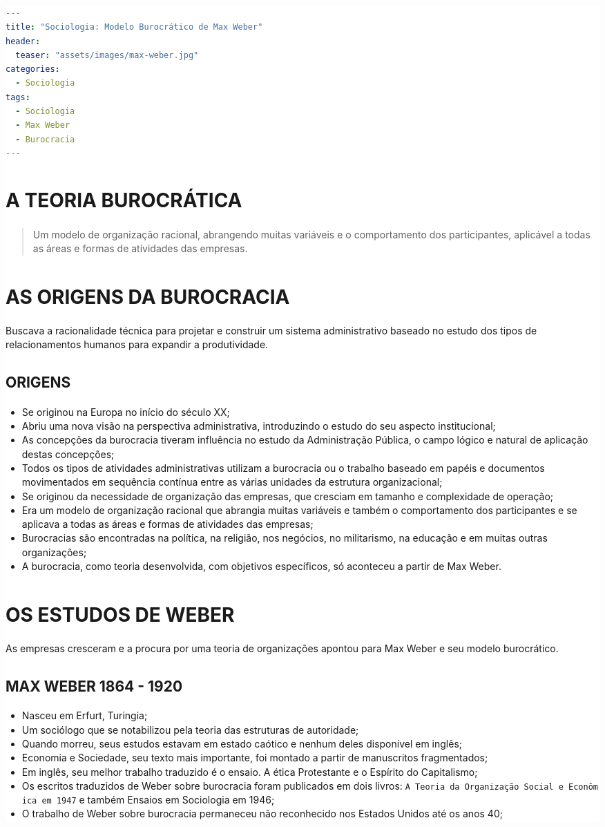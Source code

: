 ```yaml
---
title: "Sociologia: Modelo Burocrático de Max Weber"
header:
  teaser: "assets/images/max-weber.jpg"
categories:	
  - Sociologia
tags:
  - Sociologia 
  - Max Weber
  - Burocracia
---
```

 
# A TEORIA BUROCRÁTICA

> Um modelo de organização racional, abrangendo muitas variáveis e o comportamento dos participantes, aplicável a todas as áreas e formas de atividades das empresas.

# AS ORIGENS DA BUROCRACIA 

Buscava a racionalidade técnica para projetar e construir um sistema administrativo baseado no estudo dos tipos de relacionamentos humanos para expandir a produtividade.

## ORIGENS

- Se originou na Europa no início do século XX;
- Abriu uma nova visão na perspectiva administrativa, introduzindo o estudo do seu aspecto institucional;
- As concepções da burocracia tiveram influência no estudo da Administração Pública, o campo lógico e natural de aplicação destas concepções;
- Todos os tipos de atividades administrativas utilizam a burocracia ou o trabalho baseado em papéis e documentos movimentados em sequência contínua entre as várias unidades da estrutura organizacional;
- Se originou da necessidade de organização das empresas, que cresciam em tamanho e complexidade de operação;
- Era um modelo de organização racional que abrangia muitas variáveis e também o comportamento dos participantes e se aplicava a todas as áreas e formas de atividades das empresas;
- Burocracias são encontradas na política, na religião, nos negócios, no militarismo, na educação e em muitas outras organizações;
- A burocracia, como teoria desenvolvida, com objetivos específicos, só aconteceu a partir de Max Weber.

# OS ESTUDOS DE WEBER
As empresas cresceram e a procura por uma teoria de organizações apontou para Max Weber e seu modelo burocrático.

## MAX WEBER 1864 - 1920
* Nasceu em Erfurt, Turingia;
* Um sociólogo que se notabilizou pela teoria das estruturas de autoridade;
* Quando morreu, seus estudos estavam em estado caótico e nenhum deles disponível em inglês;
* Economia e Sociedade, seu texto mais importante, foi montado a partir de manuscritos fragmentados;
* Em inglês, seu melhor trabalho traduzido é o ensaio. A ética Protestante e o Espírito do Capitalismo;
* Os escritos traduzidos de Weber sobre burocracia foram publicados em dois livros: `A Teoria da Organização Social e Econômica em 1947` e também Ensaios em Sociologia em 1946;
* O trabalho de Weber sobre burocracia permaneceu não reconhecido nos Estados Unidos até os anos 40;